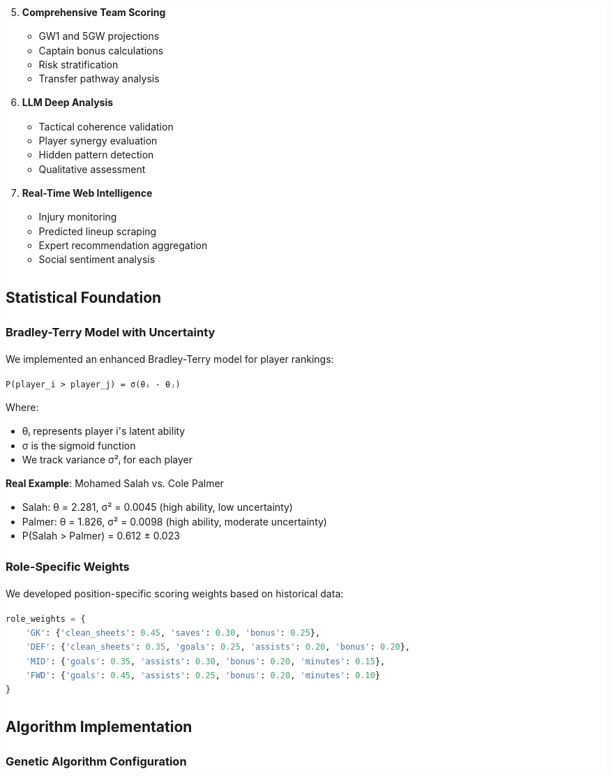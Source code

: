 5. **Comprehensive Team Scoring**
   - GW1 and 5GW projections
   - Captain bonus calculations
   - Risk stratification
   - Transfer pathway analysis

6. **LLM Deep Analysis**
   - Tactical coherence validation
   - Player synergy evaluation
   - Hidden pattern detection
   - Qualitative assessment

7. **Real-Time Web Intelligence**
   - Injury monitoring
   - Predicted lineup scraping
   - Expert recommendation aggregation
   - Social sentiment analysis

## Statistical Foundation

### Bradley-Terry Model with Uncertainty

We implemented an enhanced Bradley-Terry model for player rankings:

```
P(player_i > player_j) = σ(θᵢ - θⱼ)
```

Where:
- θᵢ represents player i's latent ability
- σ is the sigmoid function
- We track variance σ²ᵢ for each player

**Real Example**: Mohamed Salah vs. Cole Palmer
- Salah: θ = 2.281, σ² = 0.0045 (high ability, low uncertainty)
- Palmer: θ = 1.826, σ² = 0.0098 (high ability, moderate uncertainty)
- P(Salah > Palmer) = 0.612 ± 0.023

### Role-Specific Weights

We developed position-specific scoring weights based on historical data:

```python
role_weights = {
    'GK': {'clean_sheets': 0.45, 'saves': 0.30, 'bonus': 0.25},
    'DEF': {'clean_sheets': 0.35, 'goals': 0.25, 'assists': 0.20, 'bonus': 0.20},
    'MID': {'goals': 0.35, 'assists': 0.30, 'bonus': 0.20, 'minutes': 0.15},
    'FWD': {'goals': 0.45, 'assists': 0.25, 'bonus': 0.20, 'minutes': 0.10}
}
```

## Algorithm Implementation

### Genetic Algorithm Configuration
